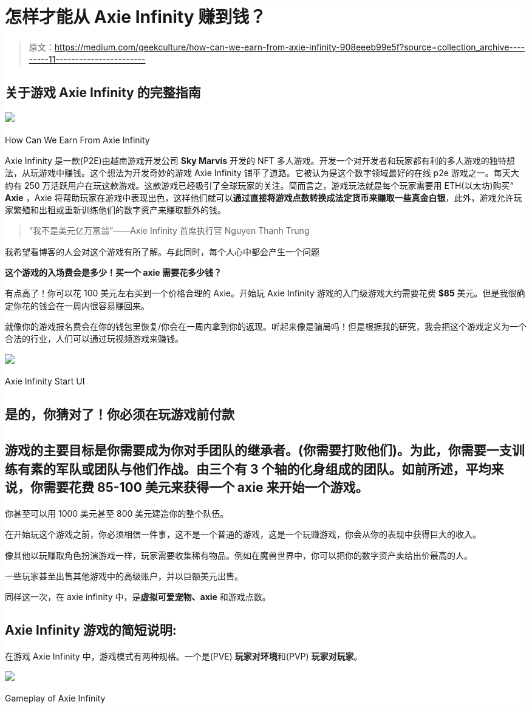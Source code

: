 # 怎样才能从 Axie Infinity 赚到钱？

> 原文：<https://medium.com/geekculture/how-can-we-earn-from-axie-infinity-908eeeb99e5f?source=collection_archive---------11----------------------->

## **关于游戏 Axie Infinity 的完整指南**

![](img/5667cecb23de0a656b58c88bb987f0cd.png)

How Can We Earn From Axie Infinity

Axie Infinity 是一款(P2E)由越南游戏开发公司 **Sky Marvis** 开发的 NFT 多人游戏。开发一个对开发者和玩家都有利的多人游戏的独特想法，从玩游戏中赚钱。这个想法为开发奇妙的游戏 Axie Infinity 铺平了道路。它被认为是这个数字领域最好的在线 p2e 游戏之一。每天大约有 250 万活跃用户在玩这款游戏。这款游戏已经吸引了全球玩家的关注。简而言之，游戏玩法就是每个玩家需要用 ETH(以太坊)购买“ **Axie** ，Axie 将帮助玩家在游戏中表现出色，这样他们就可以**通过直接将游戏点数转换成法定货币来赚取一些真金白银**，此外，游戏允许玩家繁殖和出租或重新训练他们的数字资产来赚取额外的钱。

> “我不是美元亿万富翁”——Axie Infinity 首席执行官 Nguyen Thanh Trung

我希望看博客的人会对这个游戏有所了解。与此同时，每个人心中都会产生一个问题

**这个游戏的入场费会是多少！买一个 axie 需要花多少钱？**

有点高了！你可以花 100 美元左右买到一个价格合理的 Axie。开始玩 Axie Infinity 游戏的入门级游戏大约需要花费 **$85** 美元。但是我很确定你花的钱会在一周内很容易赚回来。

就像你的游戏报名费会在你的钱包里恢复/你会在一周内拿到你的返现。听起来像是骗局吗！但是根据我的研究，我会把这个游戏定义为一个合法的行业，人们可以通过玩视频游戏来赚钱。

![](img/f181b14f79a28e4e8ed063be7ebafbb4.png)

Axie Infinity Start UI

## 是的，你猜对了！你必须在玩游戏前付款

## 游戏的主要目标是你需要成为你对手团队的继承者。(你需要打败他们)。为此，你需要一支训练有素的军队或团队与他们作战。由三个有 3 个轴的化身组成的团队。如前所述，平均来说，你需要花费 85-100 美元来获得一个 axie 来开始一个游戏。

你甚至可以用 1000 美元甚至 800 美元建造你的整个队伍。

在开始玩这个游戏之前，你必须相信一件事，这不是一个普通的游戏，这是一个玩赚游戏，你会从你的表现中获得巨大的收入。

像其他以玩赚取角色扮演游戏一样，玩家需要收集稀有物品。例如在魔兽世界中，你可以把你的数字资产卖给出价最高的人。

一些玩家甚至出售其他游戏中的高级账户，并以巨额美元出售。

同样这一次，在 axie infinity 中，是**虚拟可爱宠物、axie** 和游戏点数。

## Axie Infinity 游戏的简短说明:

在游戏 Axie Infinity 中，游戏模式有两种规格。一个是(PVE) **玩家对环境**和(PVP) **玩家对玩家**。

![](img/2001cc3a964b27480826f4858f40d846.png)

Gameplay of Axie Infinity
